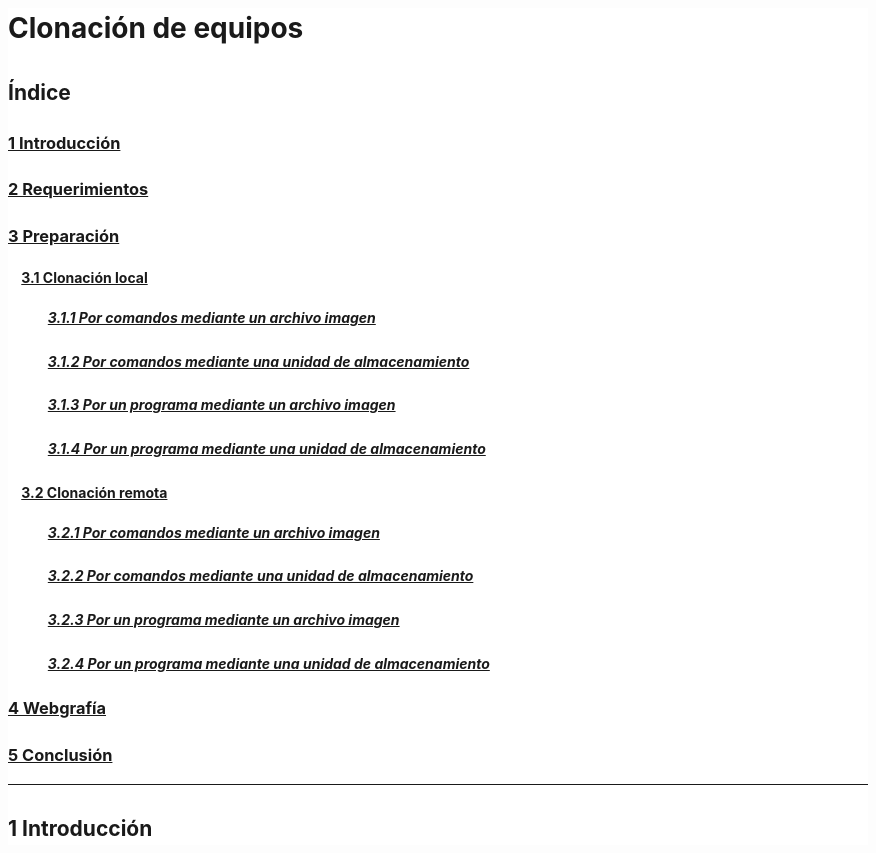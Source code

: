 # Clonación de equipos

## Índice

### [1 Introducción](#1--Introducción)

### [2 Requerimientos](#2--Requerimientos)

### [3 Preparación](#3--Preparación)
#### &nbsp; &nbsp; [3.1 Clonación local](#31--Clonación-local)
##### &nbsp; &nbsp; &nbsp; &nbsp; &nbsp; &nbsp; [3.1.1 Por comandos mediante un archivo imagen](#311--Por-comandos-mediante-un-archivo-imagen)
##### &nbsp; &nbsp; &nbsp; &nbsp; &nbsp; &nbsp; [3.1.2 Por comandos mediante una unidad de almacenamiento](#312--Por-comandos-mediante-una-unidad-de-almacenamiento)
##### &nbsp; &nbsp; &nbsp; &nbsp; &nbsp; &nbsp; [3.1.3 Por un programa mediante un archivo imagen](#313--Por-un-programa-mediante-un-archivo-imagen)
##### &nbsp; &nbsp; &nbsp; &nbsp; &nbsp; &nbsp; [3.1.4 Por un programa mediante una unidad de almacenamiento](#314--Por-un-programa-mediante-una-unidad-de-almacenamiento)
#### &nbsp; &nbsp; [3.2 Clonación remota](#32--Clonación-remota)
##### &nbsp; &nbsp; &nbsp; &nbsp; &nbsp; &nbsp; [3.2.1 Por comandos mediante un archivo imagen](#321--Por-comandos-mediante-un-archivo-imagen)
##### &nbsp; &nbsp; &nbsp; &nbsp; &nbsp; &nbsp; [3.2.2 Por comandos mediante una unidad de almacenamiento](#322--Por-comandos-mediante-una-unidad-de-almacenamiento)
##### &nbsp; &nbsp; &nbsp; &nbsp; &nbsp; &nbsp; [3.2.3 Por un programa mediante un archivo imagen](#323--Por-un-programa-mediante-un-archivo-imagen)
##### &nbsp; &nbsp; &nbsp; &nbsp; &nbsp; &nbsp; [3.2.4 Por un programa mediante una unidad de almacenamiento](#324--Por-un-programa-mediante-una-unidad-de-almacenamiento)

### [4 Webgrafía](#4--Webgrafía)

### [5 Conclusión](#5--Conclusión)

---

## 1  Introducción
